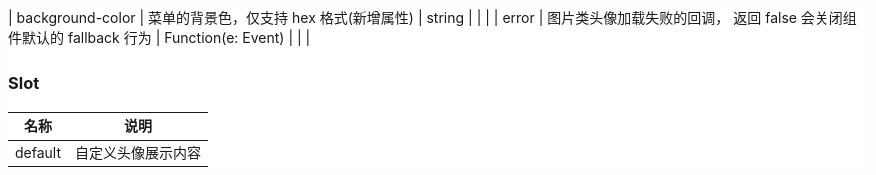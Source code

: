| background-color | 菜单的背景色，仅支持 hex 格式(新增属性)                              | string             |                                                  |        |
| error            | 图片类头像加载失败的回调， 返回 false 会关闭组件默认的 fallback 行为 | Function(e: Event) |                                                  |        |

### Slot

| 名称    | 说明               |
| ------- | ------------------ |
| default | 自定义头像展示内容 |
